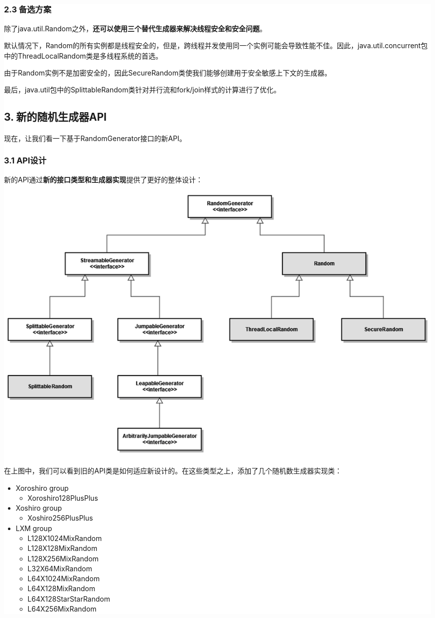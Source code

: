 ### 2.3 备选方案

除了java.util.Random之外，**还可以使用三个替代生成器来解决线程安全和安全问题**。

默认情况下，Random的所有实例都是线程安全的，但是，跨线程并发使用同一个实例可能会导致性能不佳。因此，java.util.concurrent包中的ThreadLocalRandom类是多线程系统的首选。

由于Random实例不是加密安全的，因此SecureRandom类使我们能够创建用于安全敏感上下文的生成器。

最后，java.util包中的SplittableRandom类针对并行流和fork/join样式的计算进行了优化。

## 3. 新的随机生成器API

现在，让我们看一下基于RandomGenerator接口的新API。

### 3.1 API设计

新的API通过**新的接口类型和生成器实现**提供了更好的整体设计：

![](/assets/images/2023/javanew/java17randomnumbergenerators02.png)

在上图中，我们可以看到旧的API类是如何适应新设计的。在这些类型之上，添加了几个随机数生成器实现类：

-   Xoroshiro group
    -   Xoroshiro128PlusPlus
-   Xoshiro group
    -   Xoshiro256PlusPlus
-   LXM group
    -   L128X1024MixRandom
    -   L128X128MixRandom
    -   L128X256MixRandom
    -   L32X64MixRandom
    -   L64X1024MixRandom
    -   L64X128MixRandom
    -   L64X128StarStarRandom
    -   L64X256MixRandom
